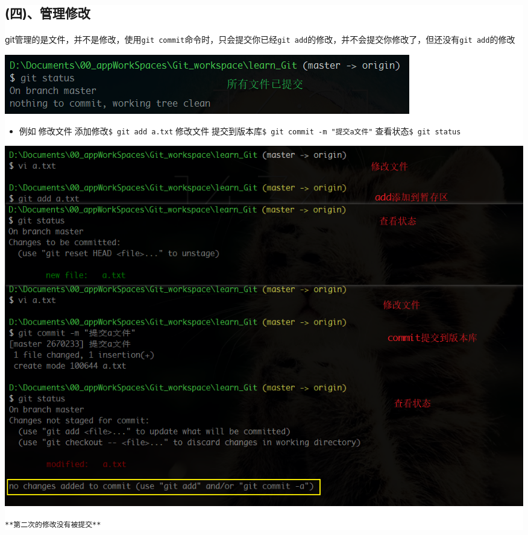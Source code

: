 ## (四)、管理修改
git管理的是文件，并不是修改，使用`git commit`命令时，只会提交你已经`git add`的修改，并不会提交你修改了，但还没有`git add`的修改

![image-20191117142201733](Git使用教程.assets/image-20191117142201733.png)

* 例如
	修改文件
	添加修改`$ git add a.txt`
	修改文件
	提交到版本库`$ git commit -m "提交a文件"`
	查看状态`$ git status`

![image-20191117144111626](Git使用教程.assets/image-20191117144111626.png)

	**第二次的修改没有被提交**
